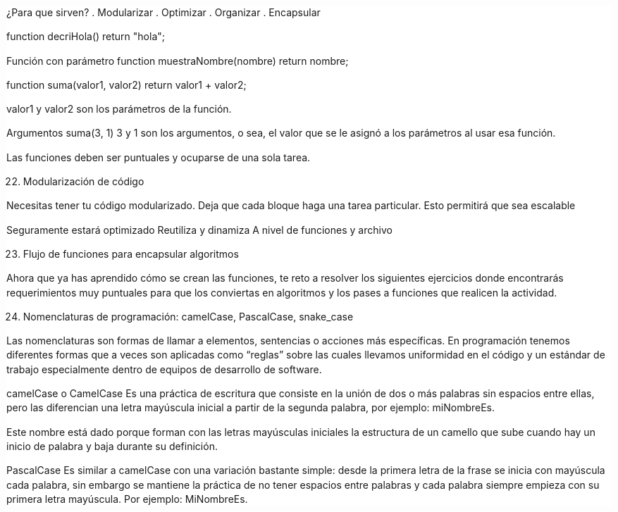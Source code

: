 ¿Para que sirven?
. Modularizar
. Optimizar
. Organizar 
. Encapsular 

function decriHola()
	return "hola";
	
	
Función con parámetro
function muestraNombre(nombre)
	return nombre;
	
function suma(valor1, valor2)
	return valor1 + valor2;

valor1 y valor2 son los parámetros de la función.

Argumentos
suma(3, 1)
3 y 1 son los argumentos, o sea, el valor que se le asignó a los parámetros al usar esa función.

Las funciones deben ser puntuales y ocuparse de una sola tarea.

22. Modularización de código

Necesitas tener tu código modularizado.
Deja que cada bloque haga una tarea particular.
Esto permitirá que sea escalable

Seguramente estará optimizado
Reutiliza y dinamiza
A nivel de funciones y archivo

23. Flujo de funciones para encapsular algoritmos

Ahora que ya has aprendido cómo se crean las funciones, te reto a resolver los siguientes ejercicios donde encontrarás requerimientos muy puntuales para que los conviertas en algoritmos y los pases a funciones que realicen la actividad.

24. Nomenclaturas de programación: camelCase, PascalCase, snake_case

Las nomenclaturas son formas de llamar a elementos, sentencias o acciones más específicas. En programación tenemos diferentes formas que a veces son aplicadas como “reglas” sobre las cuales llevamos uniformidad en el código y un estándar de trabajo especialmente dentro de equipos de desarrollo de software.

camelCase o CamelCase
Es una práctica de escritura que consiste en la unión de dos o más palabras sin espacios entre ellas, pero las diferencian una letra mayúscula inicial a partir de la segunda palabra, por ejemplo: miNombreEs.

Este nombre está dado porque forman con las letras mayúsculas iniciales la estructura de un camello que sube cuando hay un inicio de palabra y baja durante su definición.

PascalCase
Es similar a camelCase con una variación bastante simple: desde la primera letra de la frase se inicia con mayúscula cada palabra, sin embargo se mantiene la práctica de no tener espacios entre palabras y cada palabra siempre empieza con su primera letra mayúscula. Por ejemplo: MiNombreEs.
